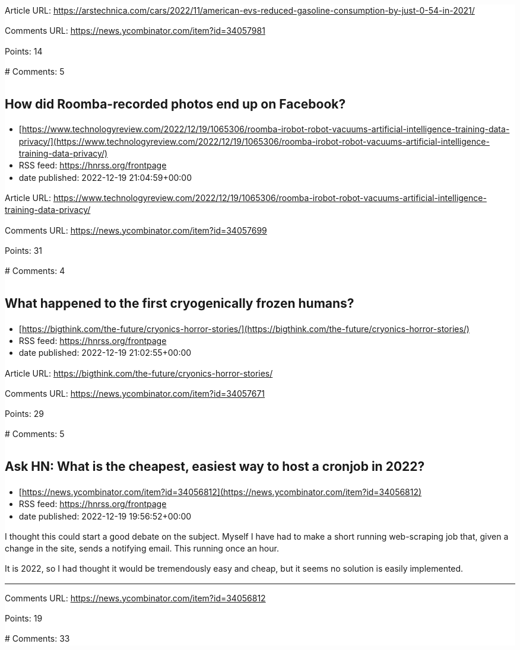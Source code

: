 <p>Article URL: <a href="https://arstechnica.com/cars/2022/11/american-evs-reduced-gasoline-consumption-by-just-0-54-in-2021/">https://arstechnica.com/cars/2022/11/american-evs-reduced-gasoline-consumption-by-just-0-54-in-2021/</a></p>
<p>Comments URL: <a href="https://news.ycombinator.com/item?id=34057981">https://news.ycombinator.com/item?id=34057981</a></p>
<p>Points: 14</p>
<p># Comments: 5</p>

## How did Roomba-recorded photos end up on Facebook?
 - [https://www.technologyreview.com/2022/12/19/1065306/roomba-irobot-robot-vacuums-artificial-intelligence-training-data-privacy/](https://www.technologyreview.com/2022/12/19/1065306/roomba-irobot-robot-vacuums-artificial-intelligence-training-data-privacy/)
 - RSS feed: https://hnrss.org/frontpage
 - date published: 2022-12-19 21:04:59+00:00

<p>Article URL: <a href="https://www.technologyreview.com/2022/12/19/1065306/roomba-irobot-robot-vacuums-artificial-intelligence-training-data-privacy/">https://www.technologyreview.com/2022/12/19/1065306/roomba-irobot-robot-vacuums-artificial-intelligence-training-data-privacy/</a></p>
<p>Comments URL: <a href="https://news.ycombinator.com/item?id=34057699">https://news.ycombinator.com/item?id=34057699</a></p>
<p>Points: 31</p>
<p># Comments: 4</p>

## What happened to the first cryogenically frozen humans?
 - [https://bigthink.com/the-future/cryonics-horror-stories/](https://bigthink.com/the-future/cryonics-horror-stories/)
 - RSS feed: https://hnrss.org/frontpage
 - date published: 2022-12-19 21:02:55+00:00

<p>Article URL: <a href="https://bigthink.com/the-future/cryonics-horror-stories/">https://bigthink.com/the-future/cryonics-horror-stories/</a></p>
<p>Comments URL: <a href="https://news.ycombinator.com/item?id=34057671">https://news.ycombinator.com/item?id=34057671</a></p>
<p>Points: 29</p>
<p># Comments: 5</p>

## Ask HN: What is the cheapest, easiest way to host a cronjob in 2022?
 - [https://news.ycombinator.com/item?id=34056812](https://news.ycombinator.com/item?id=34056812)
 - RSS feed: https://hnrss.org/frontpage
 - date published: 2022-12-19 19:56:52+00:00

<p>I thought this could start a good debate on the subject. Myself I have had to make a short running web-scraping job that, given a change in the site, sends a notifying email. This running once an hour.<p>It is 2022, so I had thought it would be tremendously easy and cheap, but it seems no solution is easily implemented.</p>
<hr />
<p>Comments URL: <a href="https://news.ycombinator.com/item?id=34056812">https://news.ycombinator.com/item?id=34056812</a></p>
<p>Points: 19</p>
<p># Comments: 33</p>

